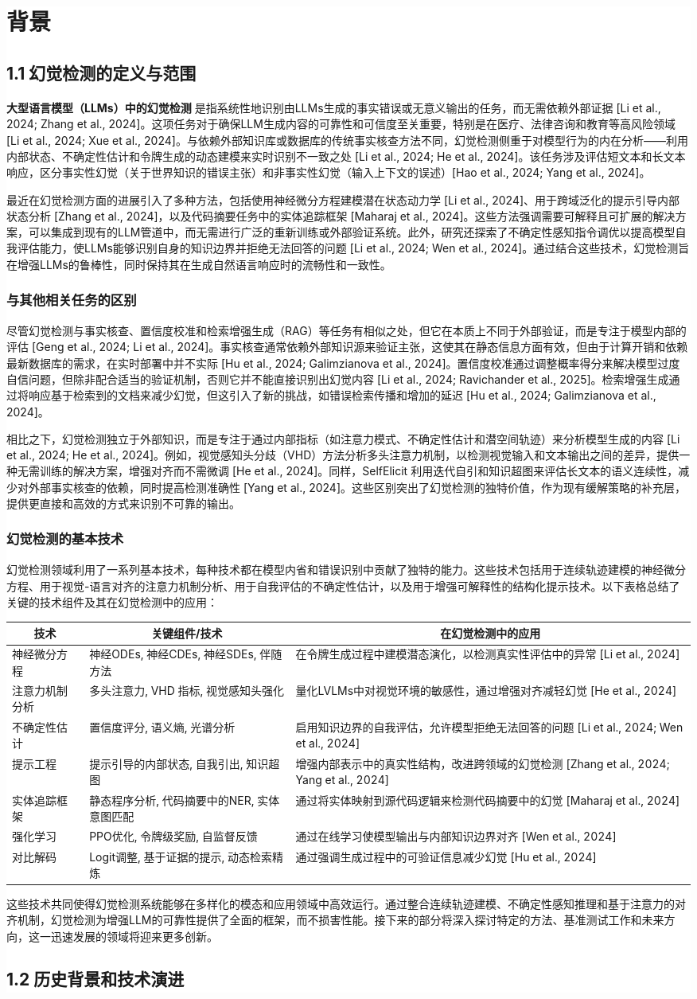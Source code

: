
# 背景

## 1.1 幻觉检测的定义与范围

**大型语言模型（LLMs）中的幻觉检测** 是指系统性地识别由LLMs生成的事实错误或无意义输出的任务，而无需依赖外部证据 [Li et al., 2024; Zhang et al., 2024]。这项任务对于确保LLM生成内容的可靠性和可信度至关重要，特别是在医疗、法律咨询和教育等高风险领域 [Li et al., 2024; Xue et al., 2024]。与依赖外部知识库或数据库的传统事实核查方法不同，幻觉检测侧重于对模型行为的内在分析——利用内部状态、不确定性估计和令牌生成的动态建模来实时识别不一致之处 [Li et al., 2024; He et al., 2024]。该任务涉及评估短文本和长文本响应，区分事实性幻觉（关于世界知识的错误主张）和非事实性幻觉（输入上下文的误述）[Hao et al., 2024; Yang et al., 2024]。

最近在幻觉检测方面的进展引入了多种方法，包括使用神经微分方程建模潜在状态动力学 [Li et al., 2024]、用于跨域泛化的提示引导内部状态分析 [Zhang et al., 2024]，以及代码摘要任务中的实体追踪框架 [Maharaj et al., 2024]。这些方法强调需要可解释且可扩展的解决方案，可以集成到现有的LLM管道中，而无需进行广泛的重新训练或外部验证系统。此外，研究还探索了不确定性感知指令调优以提高模型自我评估能力，使LLMs能够识别自身的知识边界并拒绝无法回答的问题 [Li et al., 2024; Wen et al., 2024]。通过结合这些技术，幻觉检测旨在增强LLMs的鲁棒性，同时保持其在生成自然语言响应时的流畅性和一致性。

### 与其他相关任务的区别

尽管幻觉检测与事实核查、置信度校准和检索增强生成（RAG）等任务有相似之处，但它在本质上不同于外部验证，而是专注于模型内部的评估 [Geng et al., 2024; Li et al., 2024]。事实核查通常依赖外部知识源来验证主张，这使其在静态信息方面有效，但由于计算开销和依赖最新数据库的需求，在实时部署中并不实际 [Hu et al., 2024; Galimzianova et al., 2024]。置信度校准通过调整概率得分来解决模型过度自信问题，但除非配合适当的验证机制，否则它并不能直接识别出幻觉内容 [Li et al., 2024; Ravichander et al., 2025]。检索增强生成通过将响应基于检索到的文档来减少幻觉，但这引入了新的挑战，如错误检索传播和增加的延迟 [Hu et al., 2024; Galimzianova et al., 2024]。

相比之下，幻觉检测独立于外部知识，而是专注于通过内部指标（如注意力模式、不确定性估计和潜空间轨迹）来分析模型生成的内容 [Li et al., 2024; He et al., 2024]。例如，视觉感知头分歧（VHD）方法分析多头注意力机制，以检测视觉输入和文本输出之间的差异，提供一种无需训练的解决方案，增强对齐而不需微调 [He et al., 2024]。同样，SelfElicit 利用迭代自引和知识超图来评估长文本的语义连续性，减少对外部事实核查的依赖，同时提高检测准确性 [Yang et al., 2024]。这些区别突出了幻觉检测的独特价值，作为现有缓解策略的补充层，提供更直接和高效的方式来识别不可靠的输出。

### 幻觉检测的基本技术

幻觉检测领域利用了一系列基本技术，每种技术都在模型内省和错误识别中贡献了独特的能力。这些技术包括用于连续轨迹建模的神经微分方程、用于视觉-语言对齐的注意力机制分析、用于自我评估的不确定性估计，以及用于增强可解释性的结构化提示技术。以下表格总结了关键的技术组件及其在幻觉检测中的应用：

| **技术**       | **关键组件/技术**                           | **在幻觉检测中的应用**                                       |
| -------------- | ------------------------------------------- | ------------------------------------------------------------ |
| 神经微分方程   | 神经ODEs, 神经CDEs, 神经SDEs, 伴随方法      | 在令牌生成过程中建模潜态演化，以检测真实性评估中的异常 [Li et al., 2024] |
| 注意力机制分析 | 多头注意力, VHD 指标, 视觉感知头强化        | 量化LVLMs中对视觉环境的敏感性，通过增强对齐减轻幻觉 [He et al., 2024] |
| 不确定性估计   | 置信度评分, 语义熵, 光谱分析                | 启用知识边界的自我评估，允许模型拒绝无法回答的问题 [Li et al., 2024; Wen et al., 2024] |
| 提示工程       | 提示引导的内部状态, 自我引出, 知识超图      | 增强内部表示中的真实性结构，改进跨领域的幻觉检测 [Zhang et al., 2024; Yang et al., 2024] |
| 实体追踪框架   | 静态程序分析, 代码摘要中的NER, 实体意图匹配 | 通过将实体映射到源代码逻辑来检测代码摘要中的幻觉 [Maharaj et al., 2024] |
| 强化学习       | PPO优化, 令牌级奖励, 自监督反馈             | 通过在线学习使模型输出与内部知识边界对齐 [Wen et al., 2024]  |
| 对比解码       | Logit调整, 基于证据的提示, 动态检索精炼     | 通过强调生成过程中的可验证信息减少幻觉 [Hu et al., 2024]     |

这些技术共同使得幻觉检测系统能够在多样化的模态和应用领域中高效运行。通过整合连续轨迹建模、不确定性感知推理和基于注意力的对齐机制，幻觉检测为增强LLM的可靠性提供了全面的框架，而不损害性能。接下来的部分将深入探讨特定的方法、基准测试工作和未来方向，这一迅速发展的领域将迎来更多创新。

## 1.2 历史背景和技术演进
